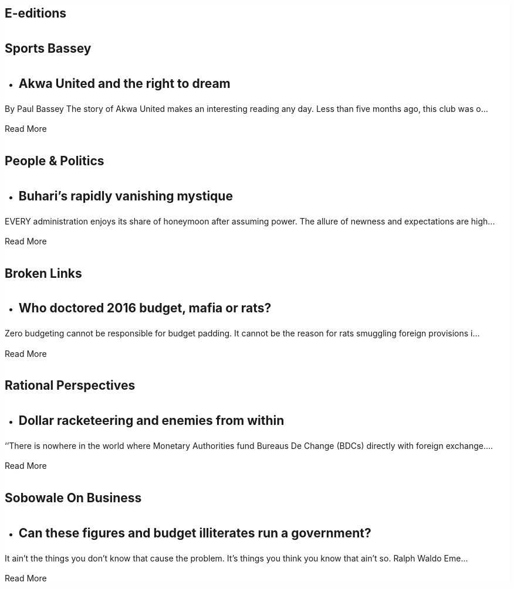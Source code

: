 
## E-editions

## Sports Bassey

  * ## Akwa United and the right to dream

By Paul Bassey The story of Akwa United makes an interesting reading any day. Less than five months ago, this club was o...

Read More




## People & Politics

  * ## Buhari’s rapidly vanishing mystique

EVERY administration enjoys its share of honeymoon after assuming power. The allure of newness and expectations are high...

Read More




## Broken Links

  * ## Who doctored 2016 budget, mafia or rats?

Zero budgeting cannot be responsible for budget padding. It cannot be the reason for rats smuggling foreign provisions i...

Read More




## Rational Perspectives

  * ## Dollar racketeering and enemies from within

‘’There is nowhere in the world where Monetary Authorities fund Bureaus De Change \(BDCs\) directly with foreign exchange....

Read More




## Sobowale On Business

  * ## Can these figures and budget illiterates run a government?

It ain’t the things you don’t know that cause the problem. It’s things you think you know that ain’t so. Ralph Waldo Eme...

Read More
